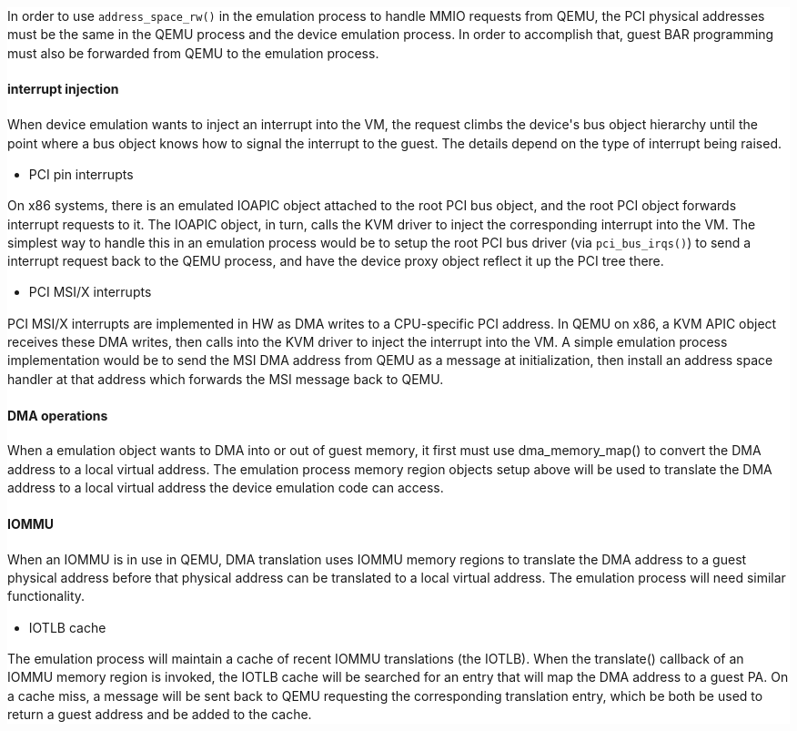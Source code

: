 In order to use `address_space_rw()` in the emulation process to handle
MMIO requests from QEMU, the PCI physical addresses must be the same in
the QEMU process and the device emulation process. In order to
accomplish that, guest BAR programming must also be forwarded from QEMU
to the emulation process.

#### interrupt injection

When device emulation wants to inject an interrupt into the VM, the
request climbs the device\'s bus object hierarchy until the point where
a bus object knows how to signal the interrupt to the guest. The details
depend on the type of interrupt being raised.

-   PCI pin interrupts

On x86 systems, there is an emulated IOAPIC object attached to the root
PCI bus object, and the root PCI object forwards interrupt requests to
it. The IOAPIC object, in turn, calls the KVM driver to inject the
corresponding interrupt into the VM. The simplest way to handle this in
an emulation process would be to setup the root PCI bus driver (via
`pci_bus_irqs()`) to send a interrupt request back to the QEMU process,
and have the device proxy object reflect it up the PCI tree there.

-   PCI MSI/X interrupts

PCI MSI/X interrupts are implemented in HW as DMA writes to a
CPU-specific PCI address. In QEMU on x86, a KVM APIC object receives
these DMA writes, then calls into the KVM driver to inject the interrupt
into the VM. A simple emulation process implementation would be to send
the MSI DMA address from QEMU as a message at initialization, then
install an address space handler at that address which forwards the MSI
message back to QEMU.

#### DMA operations

When a emulation object wants to DMA into or out of guest memory, it
first must use dma_memory_map() to convert the DMA address to a local
virtual address. The emulation process memory region objects setup above
will be used to translate the DMA address to a local virtual address the
device emulation code can access.

#### IOMMU

When an IOMMU is in use in QEMU, DMA translation uses IOMMU memory
regions to translate the DMA address to a guest physical address before
that physical address can be translated to a local virtual address. The
emulation process will need similar functionality.

-   IOTLB cache

The emulation process will maintain a cache of recent IOMMU translations
(the IOTLB). When the translate() callback of an IOMMU memory region is
invoked, the IOTLB cache will be searched for an entry that will map the
DMA address to a guest PA. On a cache miss, a message will be sent back
to QEMU requesting the corresponding translation entry, which be both be
used to return a guest address and be added to the cache.
